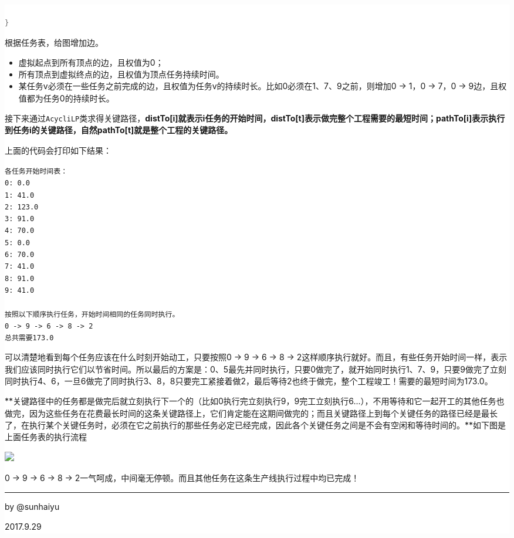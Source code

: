 ```java

}

```

根据任务表，给图增加边。

- 虚拟起点到所有顶点的边，且权值为0；
- 所有顶点到虚拟终点的边，且权值为顶点任务持续时间。
- 某任务v必须在一些任务之前完成的边，且权值为任务v的持续时长。比如0必须在1、7、9之前，则增加0 -> 1，0 -> 7，0 -> 9边，且权值都为任务0的持续时长。

接下来通过`AcycliLP`类求得关键路径，**distTo[i]就表示i任务的开始时间，distTo[t]表示做完整个工程需要的最短时间；pathTo[i]表示执行到任务i的关键路径，自然pathTo[t]就是整个工程的关键路径。**

上面的代码会打印如下结果：

```
各任务开始时间表：
0: 0.0
1: 41.0
2: 123.0
3: 91.0
4: 70.0
5: 0.0
6: 70.0
7: 41.0
8: 91.0
9: 41.0

按照以下顺序执行任务，开始时间相同的任务同时执行。
0 -> 9 -> 6 -> 8 -> 2
总共需要173.0
```

可以清楚地看到每个任务应该在什么时刻开始动工，只要按照0 -> 9 -> 6 -> 8 -> 2这样顺序执行就好。而且，有些任务开始时间一样，表示我们应该同时执行它们以节省时间。所以最后的方案是：0、5最先并同时执行，只要0做完了，就开始同时执行1、7、9，只要9做完了立刻同时执行4、6，一旦6做完了同时执行3、8，8只要完工紧接着做2，最后等待2也终于做完，整个工程竣工！需要的最短时间为173.0。

**关键路径中的任务都是做完后就立刻执行下一个的（比如0执行完立刻执行9，9完工立刻执行6...），不用等待和它一起开工的其他任务也做完，因为这些任务在花费最长时间的这条关键路径上，它们肯定能在这期间做完的；而且关键路径上到每个关键任务的路径已经是最长了，在执行某个关键任务时，必须在它之前执行的那些任务必定已经完成，因此各个关键任务之间是不会有空闲和等待时间的。**如下图是上面任务表的执行流程

![](http://upload-images.jianshu.io/upload_images/2726327-189e55606942560a.PNG?imageMogr2/auto-orient/strip%7CimageView2/2/w/1240)

0 -> 9 -> 6 -> 8 -> 2一气呵成，中间毫无停顿。而且其他任务在这条生产线执行过程中均已完成！

---

by @sunhaiyu

2017.9.29
